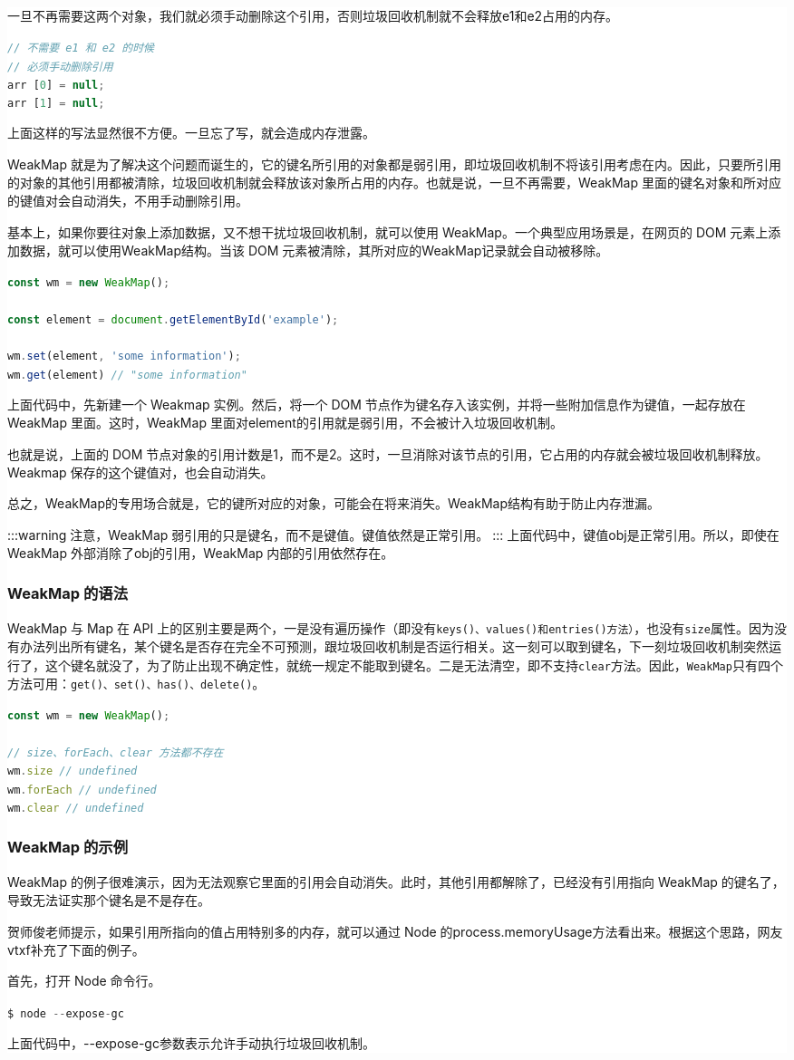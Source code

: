 一旦不再需要这两个对象，我们就必须手动删除这个引用，否则垃圾回收机制就不会释放e1和e2占用的内存。
```js
// 不需要 e1 和 e2 的时候
// 必须手动删除引用
arr [0] = null;
arr [1] = null;
```
上面这样的写法显然很不方便。一旦忘了写，就会造成内存泄露。

WeakMap 就是为了解决这个问题而诞生的，它的键名所引用的对象都是弱引用，即垃圾回收机制不将该引用考虑在内。因此，只要所引用的对象的其他引用都被清除，垃圾回收机制就会释放该对象所占用的内存。也就是说，一旦不再需要，WeakMap 里面的键名对象和所对应的键值对会自动消失，不用手动删除引用。

基本上，如果你要往对象上添加数据，又不想干扰垃圾回收机制，就可以使用 WeakMap。一个典型应用场景是，在网页的 DOM 元素上添加数据，就可以使用WeakMap结构。当该 DOM 元素被清除，其所对应的WeakMap记录就会自动被移除。
```js
const wm = new WeakMap();

const element = document.getElementById('example');

wm.set(element, 'some information');
wm.get(element) // "some information"
```
上面代码中，先新建一个 Weakmap 实例。然后，将一个 DOM 节点作为键名存入该实例，并将一些附加信息作为键值，一起存放在 WeakMap 里面。这时，WeakMap 里面对element的引用就是弱引用，不会被计入垃圾回收机制。

也就是说，上面的 DOM 节点对象的引用计数是1，而不是2。这时，一旦消除对该节点的引用，它占用的内存就会被垃圾回收机制释放。Weakmap 保存的这个键值对，也会自动消失。

总之，WeakMap的专用场合就是，它的键所对应的对象，可能会在将来消失。WeakMap结构有助于防止内存泄漏。

:::warning
注意，WeakMap 弱引用的只是键名，而不是键值。键值依然是正常引用。
:::
上面代码中，键值obj是正常引用。所以，即使在 WeakMap 外部消除了obj的引用，WeakMap 内部的引用依然存在。

### WeakMap 的语法
WeakMap 与 Map 在 API 上的区别主要是两个，一是没有遍历操作（即没有`keys()、values()和entries()方法）`，也没有`size`属性。因为没有办法列出所有键名，某个键名是否存在完全不可预测，跟垃圾回收机制是否运行相关。这一刻可以取到键名，下一刻垃圾回收机制突然运行了，这个键名就没了，为了防止出现不确定性，就统一规定不能取到键名。二是无法清空，即不支持`clear`方法。因此，`WeakMap`只有四个方法可用：`get()、set()、has()、delete()`。
```js
const wm = new WeakMap();

// size、forEach、clear 方法都不存在
wm.size // undefined
wm.forEach // undefined
wm.clear // undefined
```
### WeakMap 的示例
WeakMap 的例子很难演示，因为无法观察它里面的引用会自动消失。此时，其他引用都解除了，已经没有引用指向 WeakMap 的键名了，导致无法证实那个键名是不是存在。

贺师俊老师提示，如果引用所指向的值占用特别多的内存，就可以通过 Node 的process.memoryUsage方法看出来。根据这个思路，网友vtxf补充了下面的例子。

首先，打开 Node 命令行。
```js
$ node --expose-gc
```
上面代码中，--expose-gc参数表示允许手动执行垃圾回收机制。
